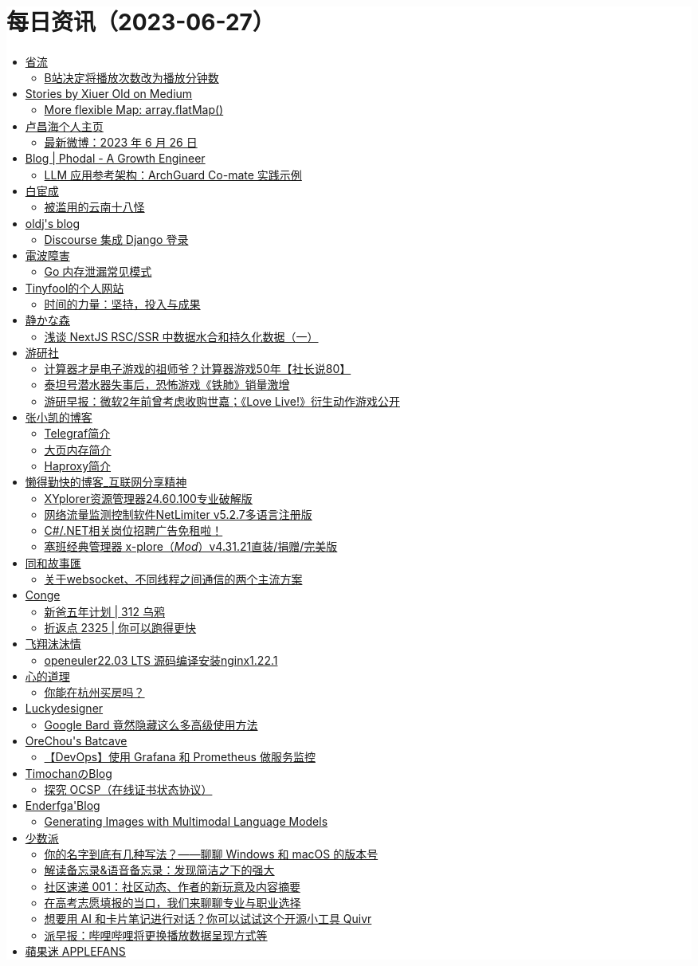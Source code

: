 ﻿# 每日资讯（2023-06-27）

- [省流](https://shengliu.substack.com)
  - [B站决定将播放次数改为播放分钟数](https://shengliu.substack.com/p/b)
- [Stories by Xiuer Old on Medium](https://medium.com/@xiuer?source=rss-c3917681a8f5------2)
  - [More flexible Map: array.flatMap()](https://javascript.plainenglish.io/more-flexible-map-array-flatmap-fffd6db0384b?source=rss-c3917681a8f5------2)
- [卢昌海个人主页](http://www.changhai.org)
  - [最新微博：2023 年 6 月 26 日](https://www.changhai.org/articles/miscellaneous/blog/202306.php#latest)
- [Blog | Phodal - A Growth Engineer](http://www.phodal.com/blog/)
  - [LLM 应用参考架构：ArchGuard Co-mate 实践示例](http://www.phodal.com/blog/llm-reference-architecture/)
- [白宦成](https://www.ixiqin.com)
  - [被滥用的云南十八怪](https://www.ixiqin.com/2023/06/27/abuse-of-yunnan-18/)
- [oldj's blog](https://oldj.net)
  - [Discourse 集成 Django 登录](https://oldj.net/article/2023/06/27/discourse-with-django-oauth2/)
- [電波障害](https://sund.site/)
  - [Go 内存泄漏常见模式](https://sund.site/posts/2023/goroutine-leak/)
- [Tinyfool的个人网站](https://codechina.org/)
  - [时间的力量：坚持，投入与成果](https://codechina.org/2023/06/time/)
- [静かな森](https://innei.ren)
  - [浅谈 NextJS RSC/SSR 中数据水合和持久化数据（一）](https://innei.ren/posts/programming/nextjs-rsc-ssr-data-hydration-persistence)
- [游研社](https://www.yystv.cn)
  - [计算器才是电子游戏的祖师爷？计算器游戏50年【社长说80】](http://videohw-platform.cdn.huya.com/leaf/1048585/1797832323/58118165/10253766_65683e0d208595620e4bb1d5375f3c6a_264_1080_1_max.mp4)
  - [泰坦号潜水器失事后，恐怖游戏《铁肺》销量激增](https://www.yystv.cn/p/10934)
  - [游研早报：微软2年前曾考虑收购世嘉；《Love Live!》衍生动作游戏公开](https://www.yystv.cn/p/10933)
- [张小凯的博客](https://jasonkayzk.github.io/)
  - [Telegraf简介](https://jasonkayzk.github.io/2023/06/27/Telegraf%E7%AE%80%E4%BB%8B/)
  - [大页内存简介](https://jasonkayzk.github.io/2023/06/27/%E5%A4%A7%E9%A1%B5%E5%86%85%E5%AD%98%E7%AE%80%E4%BB%8B/)
  - [Haproxy简介](https://jasonkayzk.github.io/2023/06/27/Haproxy%E7%AE%80%E4%BB%8B/)
- [懒得勤快的博客_互联网分享精神](https://masuit.com/rss)
  - [XYplorer资源管理器24.60.100专业破解版](https://masuit.com/1587)
  - [网络流量监测控制软件NetLimiter v5.2.7多语言注册版](https://masuit.com/1817)
  - [C#/.NET相关岗位招聘广告免租啦！](https://masuit.com/p218)
  - [塞班经典管理器 x-plore（*Mod*）v4.31.21直装/捐赠/完美版](https://masuit.com/1489)
- [同和故事匯](https://hocassian.cn)
  - [关于websocket、不同线程之间通信的两个主流方案](https://hocassian.cn/archives/tech/11530/)
- [Conge](https://conge.livingwithfcs.org/)
  - [新爸五年计划 | 312 乌鸦](https://conge.livingwithfcs.org/2023/06/27/NewDaddy-crows/)
  - [折返点 2325 | 你可以跑得更快](https://conge.livingwithfcs.org/2023/06/27/ReturnPoint-posture-method/)
- [飞翔沫沫情](https://www.fxkjnj.com)
  - [openeuler22.03 LTS 源码编译安装nginx1.22.1](https://www.fxkjnj.com/4457/)
- [心的道理](https://stephenleng.com)
  - [你能在杭州买房吗？](https://stephenleng.com/can-you-buy-a-house-in-hangzhou/)
- [Luckydesigner](https://www.luckydesigner.space)
  - [Google Bard 竟然隐藏这么多高级使用方法](https://www.luckydesigner.space/google-bard-hidden-many-features/)
- [OreChou's Batcave](https://orechou.live/)
  - [【DevOps】使用 Grafana 和 Prometheus 做服务监控](https://orechou.live/devops/grafana-prometheus-practice/)
- [TimochanのBlog](https://www.timochan.cn)
  - [探究 OCSP（在线证书状态协议）](https://www.timochan.cn/posts/study/ocsp_certificate_status_verification_exploration)
- [Enderfga'Blog](http://enderfga.cn/)
  - [Generating Images with Multimodal Language Models](http://enderfga.cn/2023/06/27/GILL/)
- [少数派](https://sspai.com)
  - [你的名字到底有几种写法？——聊聊 Windows 和 macOS 的版本号](https://sspai.com/prime/story/windows-macos-version-number-explained)
  - [解读备忘录&语音备忘录：发现简洁之下的强大](https://sspai.com/post/78705)
  - [社区速递 001：社区动态、作者的新玩意及内容摘要](https://sspai.com/post/80643)
  - [在高考志愿填报的当口，我们来聊聊专业与职业选择](https://sspai.com/post/80631)
  - [想要用 AI 和卡片笔记进行对话？你可以试试这个开源小工具 Quivr](https://sspai.com/post/80596)
  - [派早报：哔哩哔哩将更换播放数据呈现方式等](https://sspai.com/post/80623)
- [蘋果迷 APPLEFANS](https://applefans.today/)